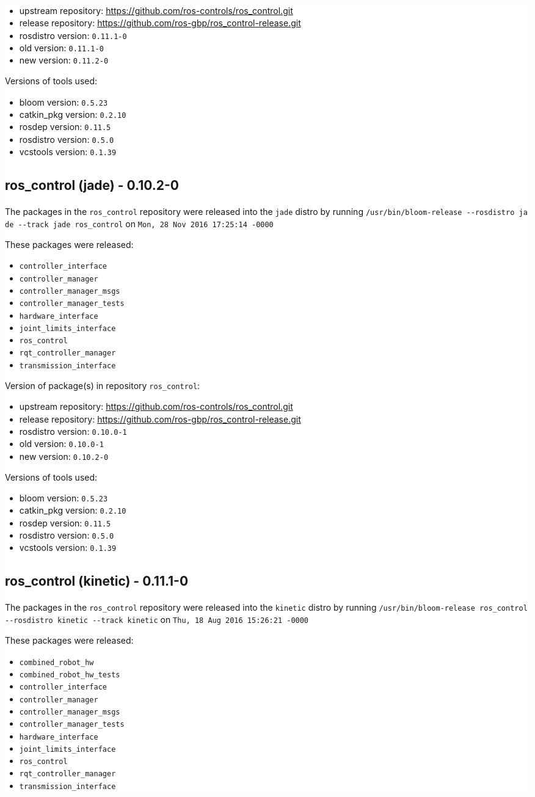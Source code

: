 - upstream repository: https://github.com/ros-controls/ros_control.git
- release repository: https://github.com/ros-gbp/ros_control-release.git
- rosdistro version: `0.11.1-0`
- old version: `0.11.1-0`
- new version: `0.11.2-0`

Versions of tools used:

- bloom version: `0.5.23`
- catkin_pkg version: `0.2.10`
- rosdep version: `0.11.5`
- rosdistro version: `0.5.0`
- vcstools version: `0.1.39`


## ros_control (jade) - 0.10.2-0

The packages in the `ros_control` repository were released into the `jade` distro by running `/usr/bin/bloom-release --rosdistro jade --track jade ros_control` on `Mon, 28 Nov 2016 17:25:14 -0000`

These packages were released:
- `controller_interface`
- `controller_manager`
- `controller_manager_msgs`
- `controller_manager_tests`
- `hardware_interface`
- `joint_limits_interface`
- `ros_control`
- `rqt_controller_manager`
- `transmission_interface`

Version of package(s) in repository `ros_control`:

- upstream repository: https://github.com/ros-controls/ros_control.git
- release repository: https://github.com/ros-gbp/ros_control-release.git
- rosdistro version: `0.10.0-1`
- old version: `0.10.0-1`
- new version: `0.10.2-0`

Versions of tools used:

- bloom version: `0.5.23`
- catkin_pkg version: `0.2.10`
- rosdep version: `0.11.5`
- rosdistro version: `0.5.0`
- vcstools version: `0.1.39`


## ros_control (kinetic) - 0.11.1-0

The packages in the `ros_control` repository were released into the `kinetic` distro by running `/usr/bin/bloom-release ros_control --rosdistro kinetic --track kinetic` on `Thu, 18 Aug 2016 15:26:21 -0000`

These packages were released:
- `combined_robot_hw`
- `combined_robot_hw_tests`
- `controller_interface`
- `controller_manager`
- `controller_manager_msgs`
- `controller_manager_tests`
- `hardware_interface`
- `joint_limits_interface`
- `ros_control`
- `rqt_controller_manager`
- `transmission_interface`
